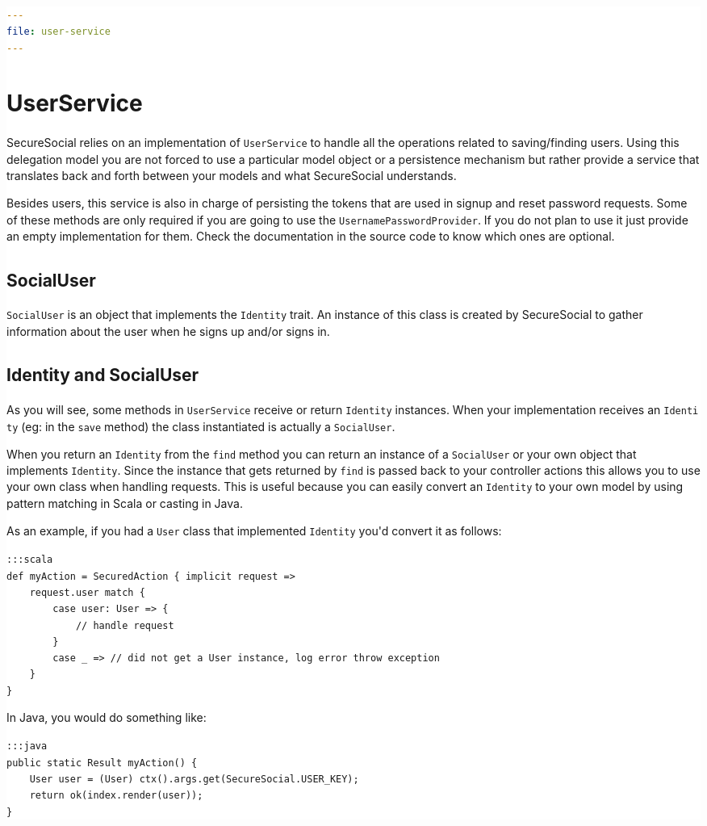 ```yaml
---
file: user-service
---
```

# UserService

SecureSocial relies on an implementation of `UserService` to handle all the operations related to saving/finding users. Using this delegation model you are not forced to use a particular model object or a persistence mechanism but rather provide a service that translates back and forth between your models and what SecureSocial understands. 

Besides users, this service is also in charge of persisting the tokens that are used in signup and reset password requests. Some of these methods are only required if you are going to use the `UsernamePasswordProvider`. If you do not plan to use it just provide an empty implementation for them.  Check the documentation in the source code to know which ones are optional.

## SocialUser

`SocialUser` is an object that implements the `Identity` trait. An instance of this class is created by SecureSocial to gather information about the user when he signs up and/or signs in. 

## Identity and SocialUser

As you will see, some methods in `UserService` receive or return `Identity` instances.  When your implementation receives an `Identity` (eg: in the `save` method) the class instantiated is actually a `SocialUser`.  

When you return an `Identity` from the `find` method you can return an instance of a `SocialUser` or your own object that implements `Identity`. Since the instance that gets returned by `find` is passed back to your controller actions this allows you to use your own class when handling requests. This is useful because you can easily convert an `Identity` to your own model by using pattern matching in Scala or casting in Java.

As an example, if you had a `User` class that implemented `Identity` you'd convert it as follows:

	:::scala
	def myAction = SecuredAction { implicit request =>
		request.user match { 
			case user: User => {
				// handle request
			}
		    case _ => // did not get a User instance, log error throw exception 
		}
	}

In Java, you would do something like:

	:::java
	public static Result myAction() {
        User user = (User) ctx().args.get(SecureSocial.USER_KEY);
        return ok(index.render(user));
    }
